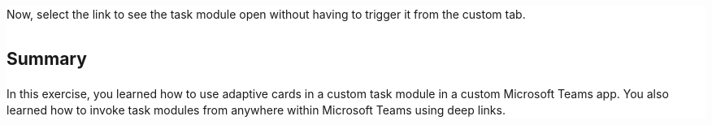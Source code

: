 Now, select the link to see the task module open without having to trigger it from the custom tab.

## Summary

In this exercise, you learned how to use adaptive cards in a custom task module in a custom Microsoft Teams app. You also learned how to invoke task modules from anywhere within Microsoft Teams using deep links.
